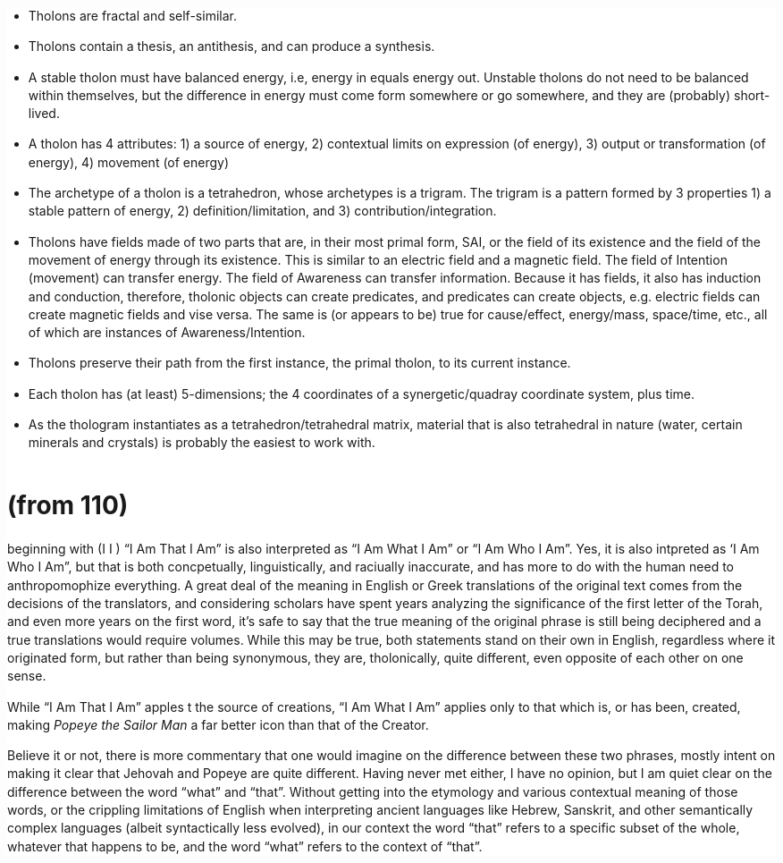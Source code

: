 - Tholons are fractal and self-similar.
- Tholons contain a thesis, an antithesis, and can produce a synthesis.
- A stable tholon must have balanced energy, i.e, energy in equals energy out.  Unstable tholons do not need to be balanced within themselves, but the difference in energy must come form somewhere or go somewhere, and they are (probably) short-lived.
- A tholon has 4 attributes: 1) a source of energy, 2) contextual limits on expression (of energy),  3) output or transformation (of energy), 4) movement (of energy)
- The archetype of a tholon is a tetrahedron, whose archetypes is a trigram.  The trigram is a pattern formed by 3 properties 1) a stable pattern of energy, 2) definition/limitation, and 3) contribution/integration. 
- Tholons have fields made of two parts that are, in their most primal form, SAI, or the field of its existence and the field of the movement of energy through its existence.  This is similar to an electric field and a magnetic field.  The field of Intention (movement) can transfer energy.  The field of Awareness can transfer information.  Because it has fields, it also has induction and conduction, therefore,  tholonic objects can create predicates, and predicates can create objects, e.g. electric fields can create magnetic fields and vise versa.  The same is (or appears to be) true for cause/effect, energy/mass, space/time, etc., all of which are instances of Awareness/Intention.
- Tholons preserve their path from the first instance, the primal tholon, to its current instance.
- Each tholon has (at least) 5-dimensions; the 4 coordinates of a synergetic/quadray coordinate system, plus time.

- As the thologram instantiates as a tetrahedron/tetrahedral matrix, material that is also tetrahedral in nature (water, certain minerals and crystals) is probably the easiest to work with.



# (from 110)

beginning with (I I ) “I Am That I Am” is also interpreted as “I Am What I Am” or “I Am Who I Am”.   Yes, it is also intpreted as ‘I Am Who I Am”, but that is both concpetually, linguistically, and raciually inaccurate, and has more to do with the human need to anthropomophize everything.  A great deal of the meaning in English or Greek translations of the original text comes from the decisions of the translators, and considering scholars have spent years analyzing the significance of the first letter of the Torah, and even more years on the first word, it’s safe to say that the true meaning of the original phrase is still being deciphered and a true translations would require volumes.  While this may be true, both statements stand on their own in English, regardless where it originated form, but rather than being synonymous, they are, tholonically, quite different, even opposite of each other on one sense.  



While “I Am That I Am” apples t the source of creations, “I Am What I Am” applies only to that which is, or has been, created, making *Popeye the Sailor Man* a far better icon than that of the Creator.  



Believe it or not, there is more commentary that one would imagine on the difference between these two phrases, mostly intent on making it clear that Jehovah and Popeye are quite different.  Having never met either, I have no opinion, but I am quiet clear on the difference between the word “what” and “that”.  Without getting into the etymology and various contextual meaning of those words, or the crippling limitations of English when interpreting ancient languages like Hebrew, Sanskrit, and other semantically complex languages (albeit syntactically less evolved), in our context the word “that” refers to a specific subset of the whole, whatever that happens to be, and the word “what” refers to the context of “that”.

